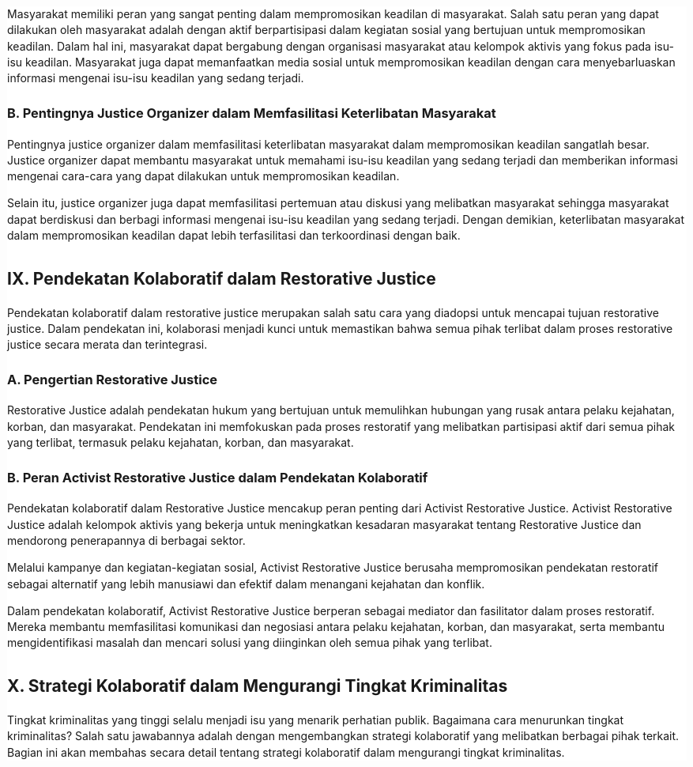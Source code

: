 Masyarakat memiliki peran yang sangat penting dalam mempromosikan keadilan di masyarakat. Salah satu peran yang dapat dilakukan oleh masyarakat adalah dengan aktif berpartisipasi dalam kegiatan sosial yang bertujuan untuk mempromosikan keadilan. Dalam hal ini, masyarakat dapat bergabung dengan organisasi masyarakat atau kelompok aktivis yang fokus pada isu-isu keadilan. Masyarakat juga dapat memanfaatkan media sosial untuk mempromosikan keadilan dengan cara menyebarluaskan informasi mengenai isu-isu keadilan yang sedang terjadi.

### B. Pentingnya Justice Organizer dalam Memfasilitasi Keterlibatan Masyarakat

Pentingnya justice organizer dalam memfasilitasi keterlibatan masyarakat dalam mempromosikan keadilan sangatlah besar. Justice organizer dapat membantu masyarakat untuk memahami isu-isu keadilan yang sedang terjadi dan memberikan informasi mengenai cara-cara yang dapat dilakukan untuk mempromosikan keadilan.

Selain itu, justice organizer juga dapat memfasilitasi pertemuan atau diskusi yang melibatkan masyarakat sehingga masyarakat dapat berdiskusi dan berbagi informasi mengenai isu-isu keadilan yang sedang terjadi. Dengan demikian, keterlibatan masyarakat dalam mempromosikan keadilan dapat lebih terfasilitasi dan terkoordinasi dengan baik.

## IX. Pendekatan Kolaboratif dalam Restorative Justice

Pendekatan kolaboratif dalam restorative justice merupakan salah satu cara yang diadopsi untuk mencapai tujuan restorative justice. Dalam pendekatan ini, kolaborasi menjadi kunci untuk memastikan bahwa semua pihak terlibat dalam proses restorative justice secara merata dan terintegrasi.

### A. Pengertian Restorative Justice

Restorative Justice adalah pendekatan hukum yang bertujuan untuk memulihkan hubungan yang rusak antara pelaku kejahatan, korban, dan masyarakat. Pendekatan ini memfokuskan pada proses restoratif yang melibatkan partisipasi aktif dari semua pihak yang terlibat, termasuk pelaku kejahatan, korban, dan masyarakat.

### B. Peran Activist Restorative Justice dalam Pendekatan Kolaboratif

Pendekatan kolaboratif dalam Restorative Justice mencakup peran penting dari Activist Restorative Justice. Activist Restorative Justice adalah kelompok aktivis yang bekerja untuk meningkatkan kesadaran masyarakat tentang Restorative Justice dan mendorong penerapannya di berbagai sektor.

Melalui kampanye dan kegiatan-kegiatan sosial, Activist Restorative Justice berusaha mempromosikan pendekatan restoratif sebagai alternatif yang lebih manusiawi dan efektif dalam menangani kejahatan dan konflik.

Dalam pendekatan kolaboratif, Activist Restorative Justice berperan sebagai mediator dan fasilitator dalam proses restoratif. Mereka membantu memfasilitasi komunikasi dan negosiasi antara pelaku kejahatan, korban, dan masyarakat, serta membantu mengidentifikasi masalah dan mencari solusi yang diinginkan oleh semua pihak yang terlibat.

## X. Strategi Kolaboratif dalam Mengurangi Tingkat Kriminalitas

Tingkat kriminalitas yang tinggi selalu menjadi isu yang menarik perhatian publik. Bagaimana cara menurunkan tingkat kriminalitas? Salah satu jawabannya adalah dengan mengembangkan strategi kolaboratif yang melibatkan berbagai pihak terkait. Bagian ini akan membahas secara detail tentang strategi kolaboratif dalam mengurangi tingkat kriminalitas.
